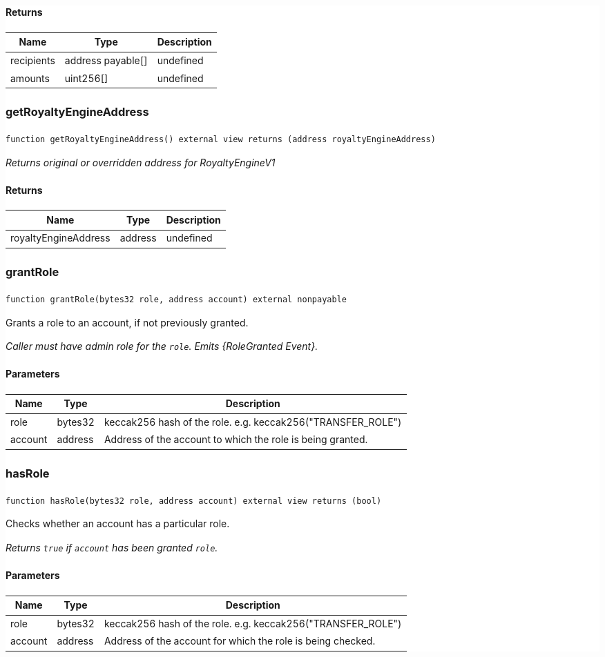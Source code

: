 #### Returns

| Name | Type | Description |
|---|---|---|
| recipients | address payable[] | undefined |
| amounts | uint256[] | undefined |

### getRoyaltyEngineAddress

```solidity
function getRoyaltyEngineAddress() external view returns (address royaltyEngineAddress)
```



*Returns original or overridden address for RoyaltyEngineV1*


#### Returns

| Name | Type | Description |
|---|---|---|
| royaltyEngineAddress | address | undefined |

### grantRole

```solidity
function grantRole(bytes32 role, address account) external nonpayable
```

Grants a role to an account, if not previously granted.

*Caller must have admin role for the `role`.                  Emits {RoleGranted Event}.*

#### Parameters

| Name | Type | Description |
|---|---|---|
| role | bytes32 | keccak256 hash of the role. e.g. keccak256(&quot;TRANSFER_ROLE&quot;) |
| account | address | Address of the account to which the role is being granted. |

### hasRole

```solidity
function hasRole(bytes32 role, address account) external view returns (bool)
```

Checks whether an account has a particular role.

*Returns `true` if `account` has been granted `role`.*

#### Parameters

| Name | Type | Description |
|---|---|---|
| role | bytes32 | keccak256 hash of the role. e.g. keccak256(&quot;TRANSFER_ROLE&quot;) |
| account | address | Address of the account for which the role is being checked. |
